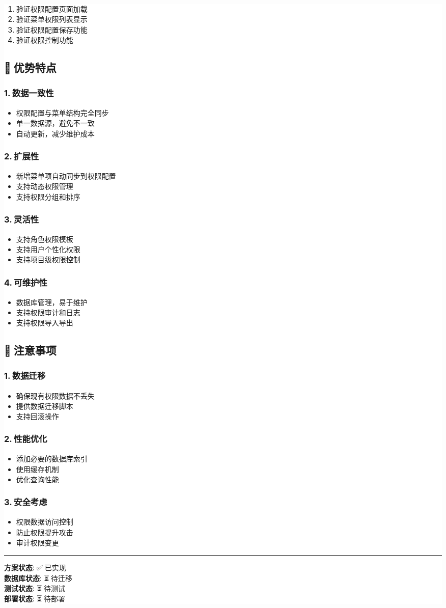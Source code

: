 1. 验证权限配置页面加载
2. 验证菜单权限列表显示
3. 验证权限配置保存功能
4. 验证权限控制功能

## 🎯 优势特点

### 1. 数据一致性
- 权限配置与菜单结构完全同步
- 单一数据源，避免不一致
- 自动更新，减少维护成本

### 2. 扩展性
- 新增菜单项自动同步到权限配置
- 支持动态权限管理
- 支持权限分组和排序

### 3. 灵活性
- 支持角色权限模板
- 支持用户个性化权限
- 支持项目级权限控制

### 4. 可维护性
- 数据库管理，易于维护
- 支持权限审计和日志
- 支持权限导入导出

## 📝 注意事项

### 1. 数据迁移
- 确保现有权限数据不丢失
- 提供数据迁移脚本
- 支持回滚操作

### 2. 性能优化
- 添加必要的数据库索引
- 使用缓存机制
- 优化查询性能

### 3. 安全考虑
- 权限数据访问控制
- 防止权限提升攻击
- 审计权限变更

---

**方案状态**: ✅ 已实现  
**数据库状态**: ⏳ 待迁移  
**测试状态**: ⏳ 待测试  
**部署状态**: ⏳ 待部署
